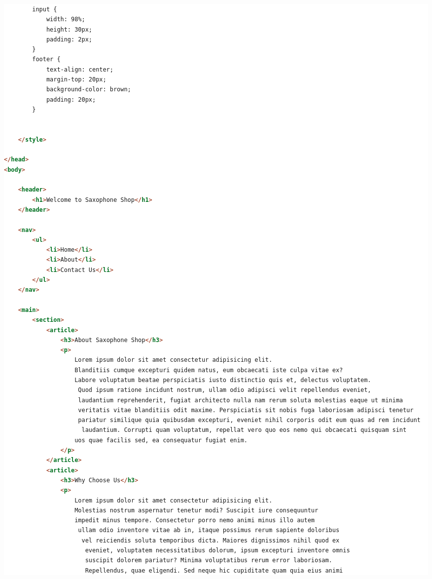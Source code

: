 ```html
        input {
            width: 98%;
            height: 30px;
            padding: 2px;
        }
        footer {
            text-align: center;
            margin-top: 20px;
            background-color: brown;
            padding: 20px;
        }


    </style>

</head>
<body>

    <header>
        <h1>Welcome to Saxophone Shop</h1>
    </header>

    <nav>
        <ul>
            <li>Home</li>
            <li>About</li>
            <li>Contact Us</li>
        </ul>
    </nav>

    <main>
        <section>
            <article>
                <h3>About Saxophone Shop</h3>
                <p>
                    Lorem ipsum dolor sit amet consectetur adipisicing elit.
                    Blanditiis cumque excepturi quidem natus, eum obcaecati iste culpa vitae ex?
                    Labore voluptatum beatae perspiciatis iusto distinctio quis et, delectus voluptatem.
                     Quod ipsum ratione incidunt nostrum, ullam odio adipisci velit repellendus eveniet,
                     laudantium reprehenderit, fugiat architecto nulla nam rerum soluta molestias eaque ut minima
                     veritatis vitae blanditiis odit maxime. Perspiciatis sit nobis fuga laboriosam adipisci tenetur
                     pariatur similique quia quibusdam excepturi, eveniet nihil corporis odit eum quas ad rem incidunt
                      laudantium. Corrupti quam voluptatum, repellat vero quo eos nemo qui obcaecati quisquam sint
                    uos quae facilis sed, ea consequatur fugiat enim.
                </p>
            </article>
            <article>
                <h3>Why Choose Us</h3>
                <p>
                    Lorem ipsum dolor sit amet consectetur adipisicing elit.
                    Molestias nostrum aspernatur tenetur modi? Suscipit iure consequuntur
                    impedit minus tempore. Consectetur porro nemo animi minus illo autem
                     ullam odio inventore vitae ab in, itaque possimus rerum sapiente doloribus
                      vel reiciendis soluta temporibus dicta. Maiores dignissimos nihil quod ex
                       eveniet, voluptatem necessitatibus dolorum, ipsum excepturi inventore omnis
                       suscipit dolorem pariatur? Minima voluptatibus rerum error laboriosam.
                       Repellendus, quae eligendi. Sed neque hic cupiditate quam quia eius animi
```